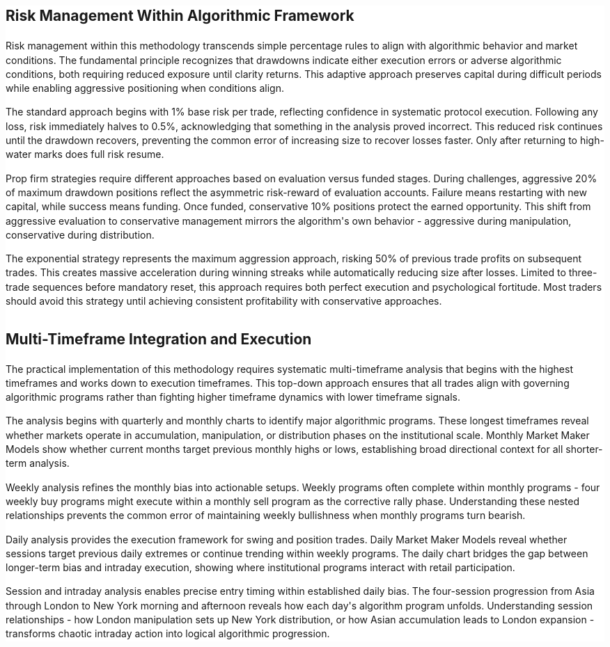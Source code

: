 ## **Risk Management Within Algorithmic Framework**

Risk management within this methodology transcends simple percentage rules to align with algorithmic behavior and market conditions. The fundamental principle recognizes that drawdowns indicate either execution errors or adverse algorithmic conditions, both requiring reduced exposure until clarity returns. This adaptive approach preserves capital during difficult periods while enabling aggressive positioning when conditions align.

The standard approach begins with 1% base risk per trade, reflecting confidence in systematic protocol execution. Following any loss, risk immediately halves to 0.5%, acknowledging that something in the analysis proved incorrect. This reduced risk continues until the drawdown recovers, preventing the common error of increasing size to recover losses faster. Only after returning to high-water marks does full risk resume.

Prop firm strategies require different approaches based on evaluation versus funded stages. During challenges, aggressive 20% of maximum drawdown positions reflect the asymmetric risk-reward of evaluation accounts. Failure means restarting with new capital, while success means funding. Once funded, conservative 10% positions protect the earned opportunity. This shift from aggressive evaluation to conservative management mirrors the algorithm's own behavior - aggressive during manipulation, conservative during distribution.

The exponential strategy represents the maximum aggression approach, risking 50% of previous trade profits on subsequent trades. This creates massive acceleration during winning streaks while automatically reducing size after losses. Limited to three-trade sequences before mandatory reset, this approach requires both perfect execution and psychological fortitude. Most traders should avoid this strategy until achieving consistent profitability with conservative approaches.

## **Multi-Timeframe Integration and Execution**

The practical implementation of this methodology requires systematic multi-timeframe analysis that begins with the highest timeframes and works down to execution timeframes. This top-down approach ensures that all trades align with governing algorithmic programs rather than fighting higher timeframe dynamics with lower timeframe signals.

The analysis begins with quarterly and monthly charts to identify major algorithmic programs. These longest timeframes reveal whether markets operate in accumulation, manipulation, or distribution phases on the institutional scale. Monthly Market Maker Models show whether current months target previous monthly highs or lows, establishing broad directional context for all shorter-term analysis.

Weekly analysis refines the monthly bias into actionable setups. Weekly programs often complete within monthly programs - four weekly buy programs might execute within a monthly sell program as the corrective rally phase. Understanding these nested relationships prevents the common error of maintaining weekly bullishness when monthly programs turn bearish.

Daily analysis provides the execution framework for swing and position trades. Daily Market Maker Models reveal whether sessions target previous daily extremes or continue trending within weekly programs. The daily chart bridges the gap between longer-term bias and intraday execution, showing where institutional programs interact with retail participation.

Session and intraday analysis enables precise entry timing within established daily bias. The four-session progression from Asia through London to New York morning and afternoon reveals how each day's algorithm program unfolds. Understanding session relationships - how London manipulation sets up New York distribution, or how Asian accumulation leads to London expansion - transforms chaotic intraday action into logical algorithmic progression.
